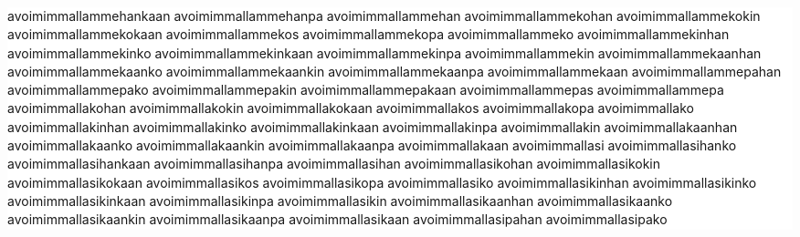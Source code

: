 avoimimmallammehankaan
avoimimmallammehanpa
avoimimmallammehan
avoimimmallammekohan
avoimimmallammekokin
avoimimmallammekokaan
avoimimmallammekos
avoimimmallammekopa
avoimimmallammeko
avoimimmallammekinhan
avoimimmallammekinko
avoimimmallammekinkaan
avoimimmallammekinpa
avoimimmallammekin
avoimimmallammekaanhan
avoimimmallammekaanko
avoimimmallammekaankin
avoimimmallammekaanpa
avoimimmallammekaan
avoimimmallammepahan
avoimimmallammepako
avoimimmallammepakin
avoimimmallammepakaan
avoimimmallammepas
avoimimmallammepa
avoimimmallakohan
avoimimmallakokin
avoimimmallakokaan
avoimimmallakos
avoimimmallakopa
avoimimmallako
avoimimmallakinhan
avoimimmallakinko
avoimimmallakinkaan
avoimimmallakinpa
avoimimmallakin
avoimimmallakaanhan
avoimimmallakaanko
avoimimmallakaankin
avoimimmallakaanpa
avoimimmallakaan
avoimimmallasi
avoimimmallasihanko
avoimimmallasihankaan
avoimimmallasihanpa
avoimimmallasihan
avoimimmallasikohan
avoimimmallasikokin
avoimimmallasikokaan
avoimimmallasikos
avoimimmallasikopa
avoimimmallasiko
avoimimmallasikinhan
avoimimmallasikinko
avoimimmallasikinkaan
avoimimmallasikinpa
avoimimmallasikin
avoimimmallasikaanhan
avoimimmallasikaanko
avoimimmallasikaankin
avoimimmallasikaanpa
avoimimmallasikaan
avoimimmallasipahan
avoimimmallasipako